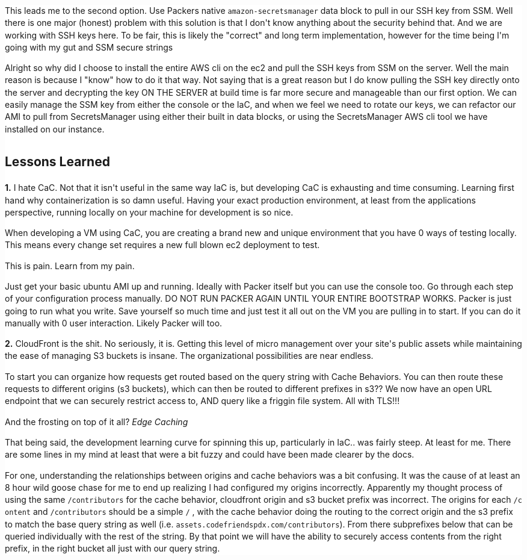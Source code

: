 This leads me to the second option. Use Packers native `amazon-secretsmanager` data block to pull in our SSH key from SSM. Well there is one major (honest) problem with this solution is that I don't know anything about the security behind that. And we are working with SSH keys here. To be fair, this is likely the "correct" and long term implementation, however for the time being I'm going with my gut and SSM secure strings

Alright so why did I choose to install the entire AWS cli on the ec2 and pull the SSH keys from SSM on the server. Well the main reason is because I "know" how to do it that way. Not saying that is a great reason but I do know pulling the SSH key directly onto the server and decrypting the key ON THE SERVER at build time is far more secure and manageable than our first option. We can easily manage the SSM key from either the console or the IaC, and when we feel we need to rotate our keys, we can refactor our AMI to pull from SecretsManager using either their built in data blocks, or using the SecretsManager AWS cli tool we have installed on our instance.

## Lessons Learned

**1.** I hate CaC. Not that it isn't useful in the same way IaC is, but developing CaC is exhausting and time consuming. Learning first hand why containerization is so damn useful. Having your exact production environment, at least from the applications perspective, running locally on your machine for development is so nice.

When developing a VM using CaC, you are creating a brand new and unique environment that you have 0 ways of testing locally. This means every change set requires a new full blown ec2 deployment to test.

This is pain. Learn from my pain.

Just get your basic ubuntu AMI up and running. Ideally with Packer itself but you can use the console too. Go through each step of your configuration process manually. DO NOT RUN PACKER AGAIN UNTIL YOUR ENTIRE BOOTSTRAP WORKS. Packer is just going to run what you write. Save yourself so much time and just test it all out on the VM you are pulling in to start. If you can do it manually with 0 user interaction. Likely Packer will too.

**2.** CloudFront is the shit. No seriously, it is. Getting this level of micro management over your site's public assets while maintaining the ease of managing S3 buckets is insane. The organizational possibilities are near endless.

To start you can organize how requests get routed based on the query string with Cache Behaviors. You can then route these requests to different origins (s3 buckets), which can then be routed to different prefixes in s3?? We now have an open URL endpoint that we can securely restrict access to, AND query like a friggin file system. All with TLS!!!

And the frosting on top of it all? *Edge Caching*

That being said, the development learning curve for spinning this up, particularly in IaC.. was fairly steep. At least for me. There are some lines in my mind at least that were a bit fuzzy and could have been made clearer by the docs.

For one, understanding the relationships between origins and cache behaviors was a bit confusing. It was the cause of at least an 8 hour wild goose chase for me to end up realizing I had configured my origins incorrectly. Apparently my thought process of using the same `/contributors` for the cache behavior, cloudfront origin and s3 bucket prefix was incorrect. The origins for each `/content` and `/contributors` should be a simple `/` , with the cache behavior doing the routing to the correct origin and the s3 prefix to match the base query string as well (i.e. `assets.codefriendspdx.com/contributors`). From there subprefixes below that can be queried individually with the rest of the string. By that point we will have the ability to securely access contents from the right prefix, in the right bucket all just with our query string.
